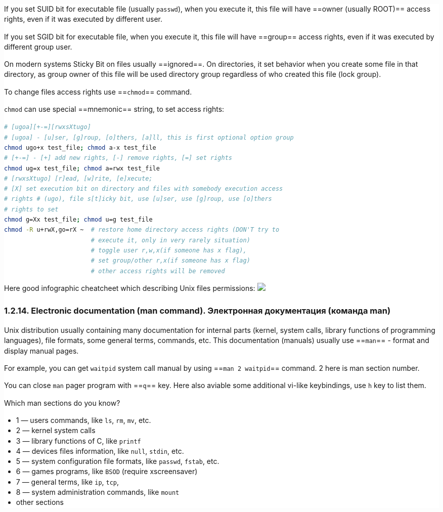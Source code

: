 If you set SUID bit for executable file (usually `passwd`), when you execute it, this file will
have ==owner (usually ROOT)== access rights, even if it was executed by different user.

If you set SGID bit for executable file, when you execute it, this file will
have ==group== access rights, even if it was executed by different group user.

On modern systems Sticky Bit on files usually ==ignored==. On directories, it
set behavior when you create some file in that directory, as group owner of
this file will be used directory group regardless of who created this file (lock
group).

To change files access rights use ==`chmod`== command.

`chmod` can use special ==mnemonic== string, to set access rights:
```sh
# [ugoa][+-=][rwxsXtugo]
# [ugoa] - [u]ser, [g]roup, [o]thers, [a]ll, this is first optional option group
chmod ugo+x test_file; chmod a-x test_file
# [+-=] - [+] add new rights, [-] remove rights, [=] set rights
chmod ug=x test_file; chmod a=rwx test_file
# [rwxsXtugo] [r]ead, [w]rite, [e]xecute;
# [X] set execution bit on directory and files with somebody execution access
# rights # (ugo), file s[t]icky bit, use [u]ser, use [g]roup, use [o]thers
# rights to set
chmod g=Xx test_file; chmod u=g test_file
chmod -R u+rwX,go=rX ~  # restore home directory access rights (DON'T try to
                        # execute it, only in very rarely situation)
                        # toggle user r,w,x(if someone has x flag),
                        # set group/other r,x(if someone has x flag)
                        # other access rights will be removed
```

Here good infographic cheatcheet which describing Unix files permissions:
![](./img/Unix_permissions.webp)

### 1.2.14. Electronic documentation (man command). Электронная документация (команда man)

Unix distribution usually containing many documentation for internal parts
(kernel, system calls, library functions of programming languages), file
formats, some general terms, commands, etc. This documentation (manuals) usually
use ==`man`== - format and display manual pages.

For example, you can get `waitpid` system call manual by using
==`man 2 waitpid`== command. 2 here is man section number.

You can close `man` pager program with ==`q`== key. Here also aviable some
additional vi-like keybindings, use `h` key to list them.

Which man sections do you know?
&#10;<br>
- 1 — users commands, like `ls`, `rm`, `mv`, etc.
- 2 — kernel system calls
- 3 — library functions of C, like `printf`
- 4 — devices files information, like `null`, `stdin`, etc.
- 5 — system configuration file formats, like `passwd`, `fstab`, etc.
- 6 — games programs, like `BSOD` (require xscreensaver)
- 7 — general terms, like `ip`, `tcp`,
- 8 — system administration commands, like `mount`
- other sections


[^1]: Lovelace, Ada; Menabrea, Luigi (1842). "Sketch of the Analytical Engine
[^2]: Section 7. [Secure Deletion of Data from Magnetic and Solid-State Memory](https://www.cs.auckland.ac.nz/~pgut001/pubs/secure_del.html)